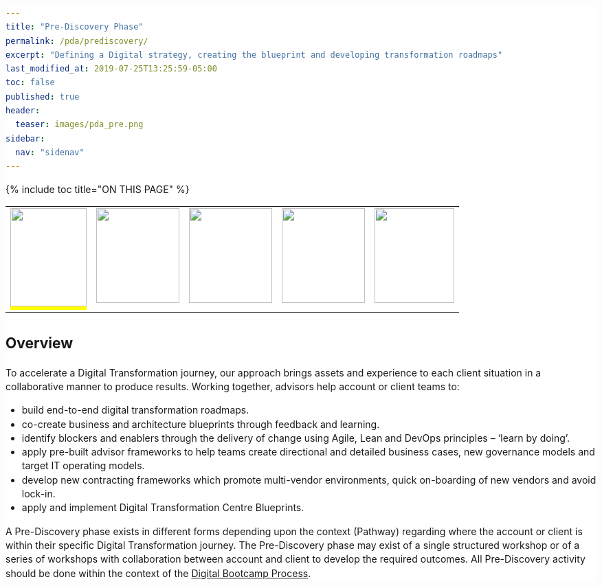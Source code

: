 ```yaml
---
title: "Pre-Discovery Phase"
permalink: /pda/prediscovery/
excerpt: "Defining a Digital strategy, creating the blueprint and developing transformation roadmaps"
last_modified_at: 2019-07-25T13:25:59-05:00
toc: false
published: true
header:
  teaser: images/pda_pre.png
sidebar:
  nav: "sidenav"
---
```

{% include toc title="ON THIS PAGE" %}

<table>
  <tr>
    <td><img src="{{ site.url }}{{ site.baseurl }}/images/pda_pre.png" alt="" style="width:111px;height:143px;border-bottom:5px solid yellow"></td>
    <td><a href="{{ "/pda/discovery/" | relative_url}}"> <img src="{{ site.url }}{{ site.baseurl }}/images/pda_disc.png" alt="" style="width:121px;height:138px;" ></a></td>
    <td><a href="{{ "/pda/alpha/" | relative_url}}"> <img src="{{ site.url }}{{ site.baseurl }}/images/pda_alpha.png" alt="" style="width:121px;height:138px;" ></a></td>
    <td><a href="{{ "/pda/beta/" | relative_url}}"> <img src="{{ site.url }}{{ site.baseurl }}/images/pda_beta.png" alt="" style="width:121px;height:138px;" ></a></td>
    <td><a href="{{ "/pda/live/" | relative_url}}"><img src="{{ site.url }}{{ site.baseurl }}/images/pda_live.png" alt="" style="width:116px;height:138px;" ></a></td>
  </tr>
</table>

## Overview

To accelerate a Digital Transformation journey, our approach brings assets and experience to each client situation in a collaborative manner to produce results. Working together, advisors help account or client teams to:
 - build end-to-end digital transformation roadmaps.
 - co-create business and architecture blueprints through feedback and learning.
 - identify blockers and enablers through the delivery of change using Agile, Lean and DevOps principles – ‘learn by doing’.
 - apply pre-built advisor frameworks to help teams create directional and detailed business cases, new governance models and target IT operating models.
 - develop new contracting frameworks which promote multi-vendor environments, quick on-boarding of new vendors and avoid lock-in.
 - apply and implement Digital Transformation Centre Blueprints.

A Pre-Discovery phase exists in different forms depending upon the context (Pathway) regarding where the account or client is within their specific Digital Transformation journey. The Pre-Discovery phase may exist of a single structured workshop or of a series of workshops with collaboration between account and client to develop the required outcomes.
All Pre-Discovery activity should be done within the context of the [Digital Bootcamp Process](https://my.dxc.com/our-company/operating-model/sell/client--account-and-business-operations/ASP/Bootcamp.html).
